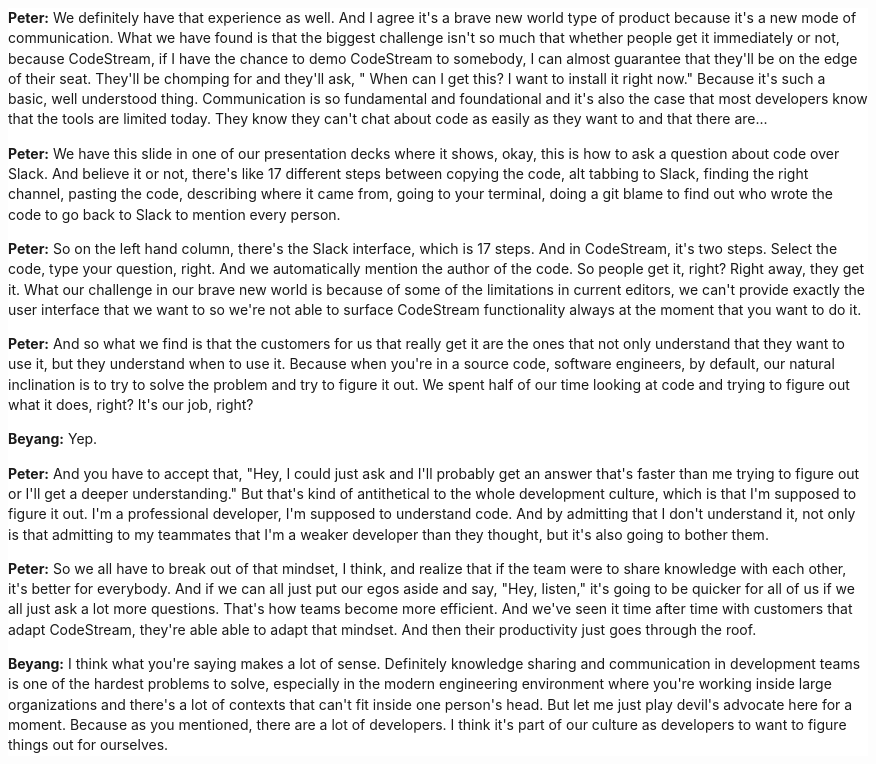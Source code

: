 **Peter:**
We definitely have that experience as well. And I agree it's a brave new world type of product because it's a new mode of communication. What we have found is that the biggest challenge isn't so much that whether people get it immediately or not, because CodeStream, if I have the chance to demo CodeStream to somebody, I can almost guarantee that they'll be on the edge of their seat. They'll be chomping for and they'll ask, " When can I get this? I want to install it right now." Because it's such a basic, well understood thing. Communication is so fundamental and foundational and it's also the case that most developers know that the tools are limited today. They know they can't chat about code as easily as they want to and that there are...

**Peter:**
We have this slide in one of our presentation decks where it shows, okay, this is how to ask a question about code over Slack. And believe it or not, there's like 17 different steps between copying the code, alt tabbing to Slack, finding the right channel, pasting the code, describing where it came from, going to your terminal, doing a git blame to find out who wrote the code to go back to Slack to mention every person.

**Peter:**
So on the left hand column, there's the Slack interface, which is 17 steps. And in CodeStream, it's two steps. Select the code, type your question, right. And we automatically mention the author of the code. So people get it, right? Right away, they get it. What our challenge in our brave new world is because of some of the limitations in current editors, we can't provide exactly the user interface that we want to so we're not able to surface CodeStream functionality always at the moment that you want to do it.

**Peter:**
And so what we find is that the customers for us that really get it are the ones that not only understand that they want to use it, but they understand when to use it. Because when you're in a source code, software engineers, by default, our natural inclination is to try to solve the problem and try to figure it out. We spent half of our time looking at code and trying to figure out what it does, right? It's our job, right?

**Beyang:**
Yep.

**Peter:**
And you have to accept that, "Hey, I could just ask and I'll probably get an answer that's faster than me trying to figure out or I'll get a deeper understanding." But that's kind of antithetical to the whole development culture, which is that I'm supposed to figure it out. I'm a professional developer, I'm supposed to understand code. And by admitting that I don't understand it, not only is that admitting to my teammates that I'm a weaker developer than they thought, but it's also going to bother them.

**Peter:**
So we all have to break out of that mindset, I think, and realize that if the team were to share knowledge with each other, it's better for everybody. And if we can all just put our egos aside and say, "Hey, listen," it's going to be quicker for all of us if we all just ask a lot more questions. That's how teams become more efficient. And we've seen it time after time with customers that adapt CodeStream, they're able able to adapt that mindset. And then their productivity just goes through the roof.

**Beyang:**
I think what you're saying makes a lot of sense. Definitely knowledge sharing and communication in development teams is one of the hardest problems to solve, especially in the modern engineering environment where you're working inside large organizations and there's a lot of contexts that can't fit inside one person's head. But let me just play devil's advocate here for a moment. Because as you mentioned, there are a lot of developers. I think it's part of our culture as developers to want to figure things out for ourselves.
